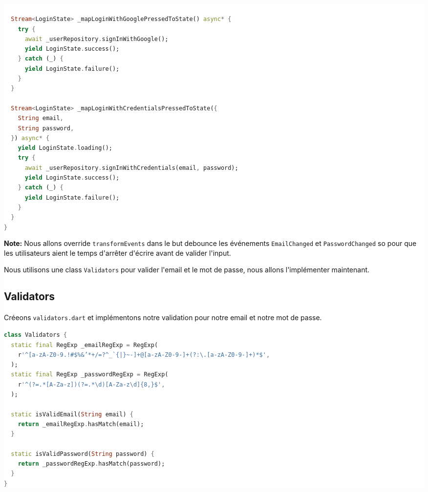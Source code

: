 ```dart

  Stream<LoginState> _mapLoginWithGooglePressedToState() async* {
    try {
      await _userRepository.signInWithGoogle();
      yield LoginState.success();
    } catch (_) {
      yield LoginState.failure();
    }
  }

  Stream<LoginState> _mapLoginWithCredentialsPressedToState({
    String email,
    String password,
  }) async* {
    yield LoginState.loading();
    try {
      await _userRepository.signInWithCredentials(email, password);
      yield LoginState.success();
    } catch (_) {
      yield LoginState.failure();
    }
  }
}
```

**Note:** Nous allons override `transformEvents` dans le but debounce les événements `EmailChanged` et `PasswordChanged`  so pour que les utilisateurs aient le temps d'arrêter d'écrire avant de valider l'input.

Nous utilisons une class `Validators` pour valider l'email et le mot de passe, nous allons l'implémenter maintenant.

## Validators

Créeons  `validators.dart` et implémentons notre validation pour notre email et notre mot de passe.

```dart
class Validators {
  static final RegExp _emailRegExp = RegExp(
    r'^[a-zA-Z0-9.!#$%&’*+/=?^_`{|}~-]+@[a-zA-Z0-9-]+(?:\.[a-zA-Z0-9-]+)*$',
  );
  static final RegExp _passwordRegExp = RegExp(
    r'^(?=.*[A-Za-z])(?=.*\d)[A-Za-z\d]{8,}$',
  );

  static isValidEmail(String email) {
    return _emailRegExp.hasMatch(email);
  }

  static isValidPassword(String password) {
    return _passwordRegExp.hasMatch(password);
  }
}
```
